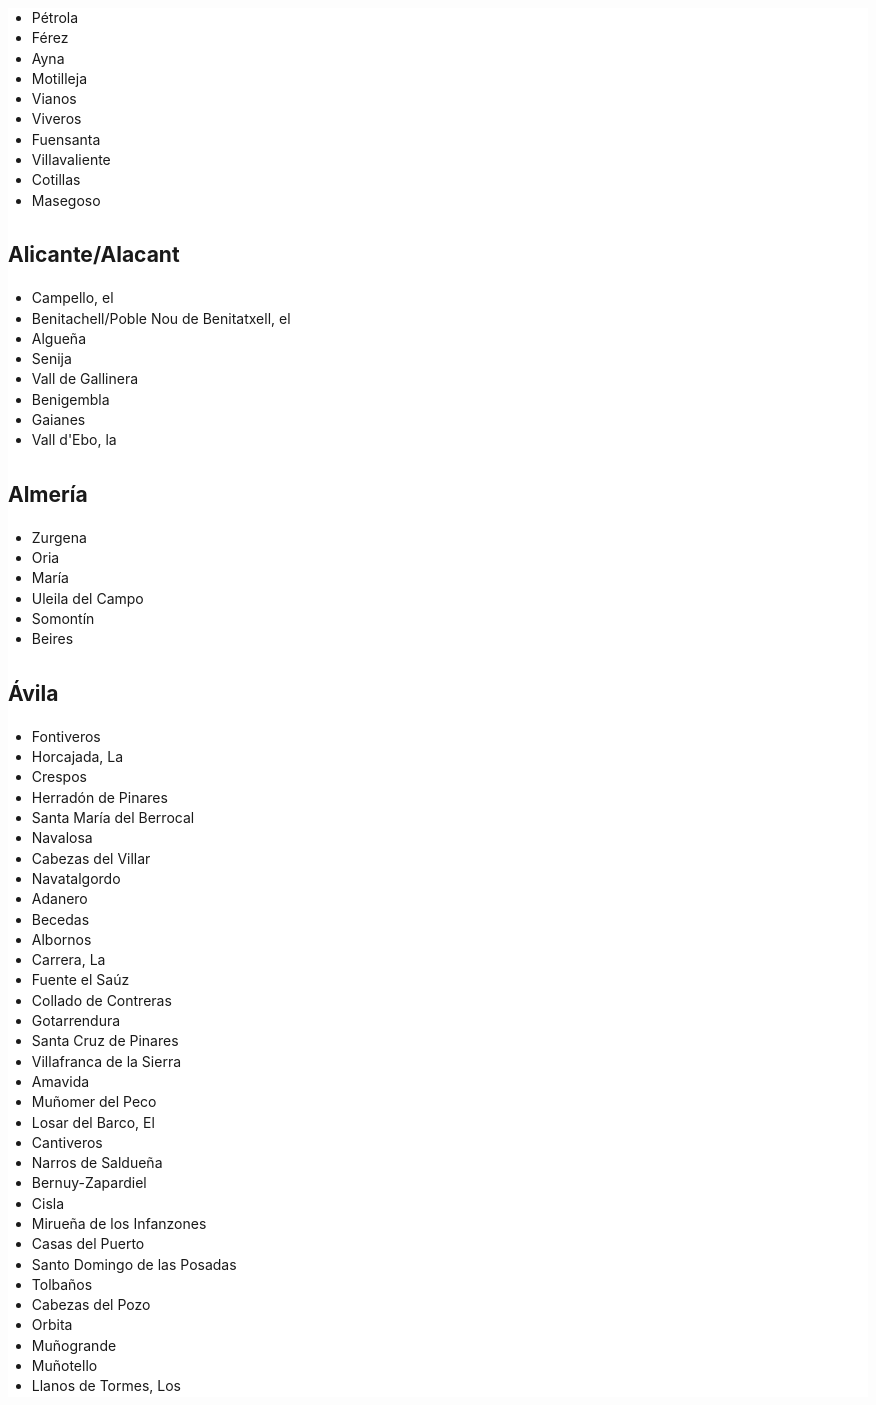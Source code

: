 - Pétrola
- Férez
- Ayna
- Motilleja
- Vianos
- Viveros
- Fuensanta
- Villavaliente
- Cotillas
- Masegoso
## Alicante/Alacant
- Campello, el
- Benitachell/Poble Nou de Benitatxell, el
- Algueña
- Senija
- Vall de Gallinera
- Benigembla
- Gaianes
- Vall d'Ebo, la
## Almería
- Zurgena
- Oria
- María
- Uleila del Campo
- Somontín
- Beires
## Ávila
- Fontiveros
- Horcajada, La
- Crespos
- Herradón de Pinares
- Santa María del Berrocal
- Navalosa
- Cabezas del Villar
- Navatalgordo
- Adanero
- Becedas
- Albornos
- Carrera, La
- Fuente el Saúz
- Collado de Contreras
- Gotarrendura
- Santa Cruz de Pinares
- Villafranca de la Sierra
- Amavida
- Muñomer del Peco
- Losar del Barco, El
- Cantiveros
- Narros de Saldueña
- Bernuy-Zapardiel
- Cisla
- Mirueña de los Infanzones
- Casas del Puerto
- Santo Domingo de las Posadas
- Tolbaños
- Cabezas del Pozo
- Orbita
- Muñogrande
- Muñotello
- Llanos de Tormes, Los